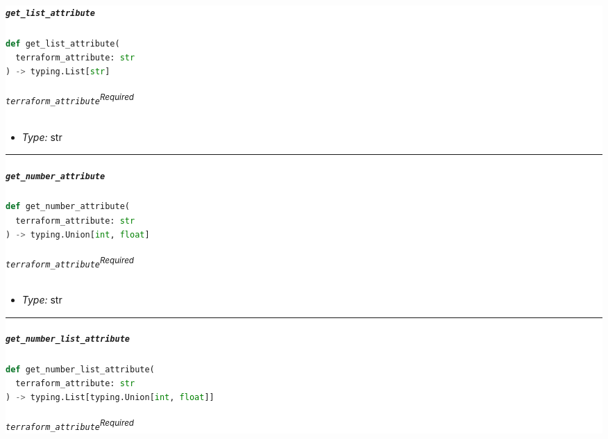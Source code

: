 ##### `get_list_attribute` <a name="get_list_attribute" id="@ithings/cdktf-provider-openstack.dataOpenstackSharedfilesystemSharenetworkV2.DataOpenstackSharedfilesystemSharenetworkV2.getListAttribute"></a>

```python
def get_list_attribute(
  terraform_attribute: str
) -> typing.List[str]
```

###### `terraform_attribute`<sup>Required</sup> <a name="terraform_attribute" id="@ithings/cdktf-provider-openstack.dataOpenstackSharedfilesystemSharenetworkV2.DataOpenstackSharedfilesystemSharenetworkV2.getListAttribute.parameter.terraformAttribute"></a>

- *Type:* str

---

##### `get_number_attribute` <a name="get_number_attribute" id="@ithings/cdktf-provider-openstack.dataOpenstackSharedfilesystemSharenetworkV2.DataOpenstackSharedfilesystemSharenetworkV2.getNumberAttribute"></a>

```python
def get_number_attribute(
  terraform_attribute: str
) -> typing.Union[int, float]
```

###### `terraform_attribute`<sup>Required</sup> <a name="terraform_attribute" id="@ithings/cdktf-provider-openstack.dataOpenstackSharedfilesystemSharenetworkV2.DataOpenstackSharedfilesystemSharenetworkV2.getNumberAttribute.parameter.terraformAttribute"></a>

- *Type:* str

---

##### `get_number_list_attribute` <a name="get_number_list_attribute" id="@ithings/cdktf-provider-openstack.dataOpenstackSharedfilesystemSharenetworkV2.DataOpenstackSharedfilesystemSharenetworkV2.getNumberListAttribute"></a>

```python
def get_number_list_attribute(
  terraform_attribute: str
) -> typing.List[typing.Union[int, float]]
```

###### `terraform_attribute`<sup>Required</sup> <a name="terraform_attribute" id="@ithings/cdktf-provider-openstack.dataOpenstackSharedfilesystemSharenetworkV2.DataOpenstackSharedfilesystemSharenetworkV2.getNumberListAttribute.parameter.terraformAttribute"></a>
